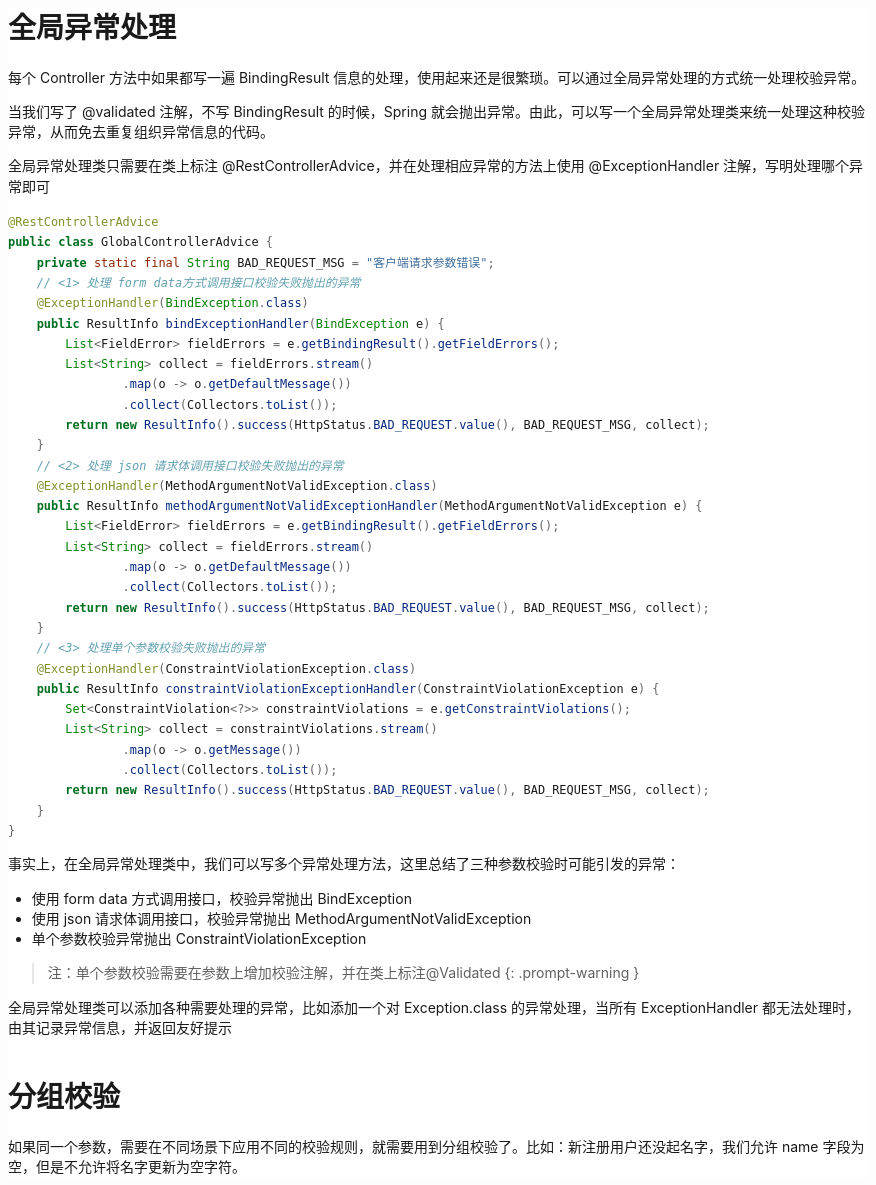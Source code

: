 # 全局异常处理
每个 Controller 方法中如果都写一遍 BindingResult 信息的处理，使用起来还是很繁琐。可以通过全局异常处理的方式统一处理校验异常。

当我们写了 @validated 注解，不写 BindingResult 的时候，Spring 就会抛出异常。由此，可以写一个全局异常处理类来统一处理这种校验异常，从而免去重复组织异常信息的代码。

全局异常处理类只需要在类上标注 @RestControllerAdvice，并在处理相应异常的方法上使用 @ExceptionHandler 注解，写明处理哪个异常即可

```java
@RestControllerAdvice
public class GlobalControllerAdvice {
    private static final String BAD_REQUEST_MSG = "客户端请求参数错误";
    // <1> 处理 form data方式调用接口校验失败抛出的异常 
    @ExceptionHandler(BindException.class)
    public ResultInfo bindExceptionHandler(BindException e) {
        List<FieldError> fieldErrors = e.getBindingResult().getFieldErrors();
        List<String> collect = fieldErrors.stream()
                .map(o -> o.getDefaultMessage())
                .collect(Collectors.toList());
        return new ResultInfo().success(HttpStatus.BAD_REQUEST.value(), BAD_REQUEST_MSG, collect);
    }
    // <2> 处理 json 请求体调用接口校验失败抛出的异常 
    @ExceptionHandler(MethodArgumentNotValidException.class)
    public ResultInfo methodArgumentNotValidExceptionHandler(MethodArgumentNotValidException e) {
        List<FieldError> fieldErrors = e.getBindingResult().getFieldErrors();
        List<String> collect = fieldErrors.stream()
                .map(o -> o.getDefaultMessage())
                .collect(Collectors.toList());
        return new ResultInfo().success(HttpStatus.BAD_REQUEST.value(), BAD_REQUEST_MSG, collect);
    }
    // <3> 处理单个参数校验失败抛出的异常
    @ExceptionHandler(ConstraintViolationException.class)
    public ResultInfo constraintViolationExceptionHandler(ConstraintViolationException e) {
        Set<ConstraintViolation<?>> constraintViolations = e.getConstraintViolations();
        List<String> collect = constraintViolations.stream()
                .map(o -> o.getMessage())
                .collect(Collectors.toList());
        return new ResultInfo().success(HttpStatus.BAD_REQUEST.value(), BAD_REQUEST_MSG, collect);
    }
}
```

事实上，在全局异常处理类中，我们可以写多个异常处理方法，这里总结了三种参数校验时可能引发的异常：

- 使用 form data 方式调用接口，校验异常抛出 BindException
- 使用 json 请求体调用接口，校验异常抛出 MethodArgumentNotValidException
- 单个参数校验异常抛出 ConstraintViolationException

> 注：单个参数校验需要在参数上增加校验注解，并在类上标注@Validated
{: .prompt-warning }

全局异常处理类可以添加各种需要处理的异常，比如添加一个对 Exception.class 的异常处理，当所有 ExceptionHandler 都无法处理时，由其记录异常信息，并返回友好提示

# 分组校验
如果同一个参数，需要在不同场景下应用不同的校验规则，就需要用到分组校验了。比如：新注册用户还没起名字，我们允许 name 字段为空，但是不允许将名字更新为空字符。
